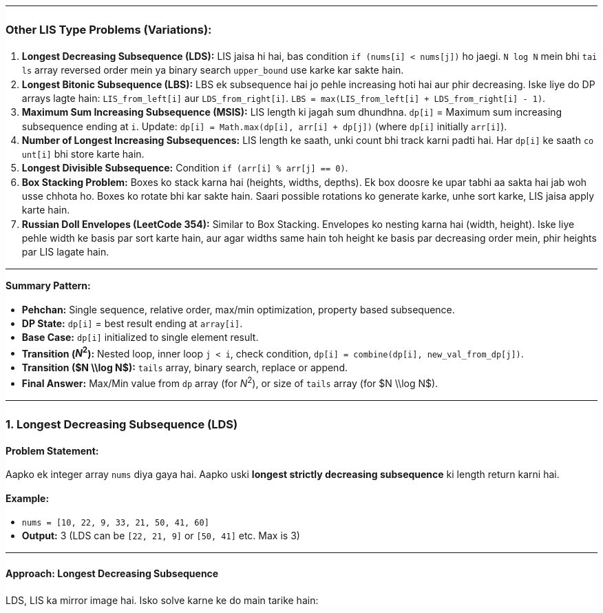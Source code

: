 -----

### Other LIS Type Problems (Variations):

1.  **Longest Decreasing Subsequence (LDS):** LIS jaisa hi hai, bas condition `if (nums[i] < nums[j])` ho jaegi. `N log N` mein bhi `tails` array reversed order mein ya binary search `upper_bound` use karke kar sakte hain.
2.  **Longest Bitonic Subsequence (LBS):** LBS ek subsequence hai jo pehle increasing hoti hai aur phir decreasing. Iske liye do DP arrays lagte hain: `LIS_from_left[i]` aur `LDS_from_right[i]`. `LBS = max(LIS_from_left[i] + LDS_from_right[i] - 1)`.
3.  **Maximum Sum Increasing Subsequence (MSIS):** LIS length ki jagah sum dhundhna. `dp[i]` = Maximum sum increasing subsequence ending at `i`. Update: `dp[i] = Math.max(dp[i], arr[i] + dp[j])` (where `dp[i]` initially `arr[i]`).
4.  **Number of Longest Increasing Subsequences:** LIS length ke saath, unki count bhi track karni padti hai. Har `dp[i]` ke saath `count[i]` bhi store karte hain.
5.  **Longest Divisible Subsequence:** Condition `if (arr[i] % arr[j] == 0)`.
6.  **Box Stacking Problem:** Boxes ko stack karna hai (heights, widths, depths). Ek box doosre ke upar tabhi aa sakta hai jab woh usse chhota ho. Boxes ko rotate bhi kar sakte hain. Saari possible rotations ko generate karke, unhe sort karke, LIS jaisa apply karte hain.
7.  **Russian Doll Envelopes (LeetCode 354):** Similar to Box Stacking. Envelopes ko nesting karna hai (width, height). Iske liye pehle width ke basis par sort karte hain, aur agar widths same hain toh height ke basis par decreasing order mein, phir heights par LIS lagate hain.

-----

**Summary Pattern:**

  * **Pehchan:** Single sequence, relative order, max/min optimization, property based subsequence.
  * **DP State:** `dp[i]` = best result ending at `array[i]`.
  * **Base Case:** `dp[i]` initialized to single element result.
  * **Transition ($N^2$):** Nested loop, inner loop `j < i`, check condition, `dp[i] = combine(dp[i], new_val_from_dp[j])`.
  * **Transition ($N \\log N$):** `tails` array, binary search, replace or append.
  * **Final Answer:** Max/Min value from `dp` array (for $N^2$), or size of `tails` array (for $N \\log N$).

-----

### 1\. Longest Decreasing Subsequence (LDS)

**Problem Statement:**

Aapko ek integer array `nums` diya gaya hai. Aapko uski **longest strictly decreasing subsequence** ki length return karni hai.

**Example:**

  * `nums = [10, 22, 9, 33, 21, 50, 41, 60]`
  * **Output:** 3 (LDS can be `[22, 21, 9]` or `[50, 41]` etc. Max is 3)

-----

#### Approach: Longest Decreasing Subsequence

LDS, LIS ka mirror image hai. Isko solve karne ke do main tarike hain:
